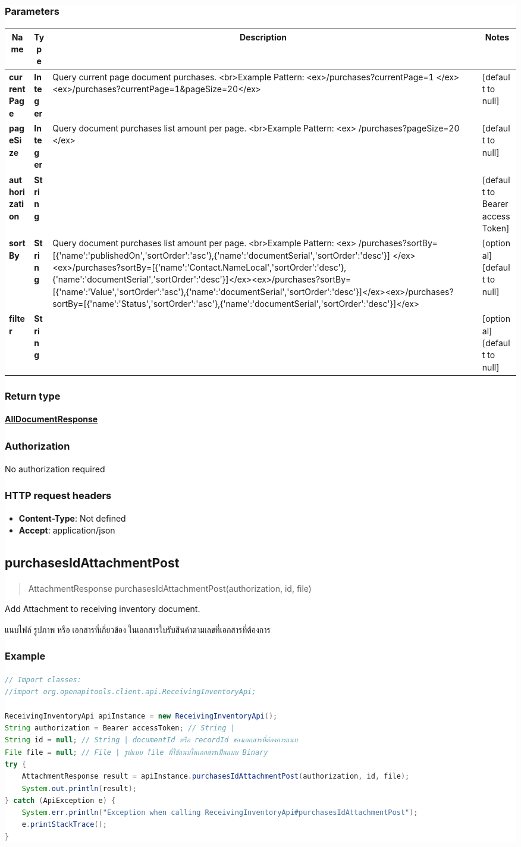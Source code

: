 ### Parameters


Name | Type | Description  | Notes
------------- | ------------- | ------------- | -------------
 **currentPage** | **Integer**| Query current page document purchases. &lt;br&gt;Example Pattern: &lt;ex&gt;/purchases?currentPage&#x3D;1 &lt;/ex&gt;&lt;ex&gt;/purchases?currentPage&#x3D;1&amp;pageSize&#x3D;20&lt;/ex&gt; | [default to null]
 **pageSize** | **Integer**| Query document purchases list amount per page. &lt;br&gt;Example Pattern: &lt;ex&gt; /purchases?pageSize&#x3D;20 &lt;/ex&gt; | [default to null]
 **authorization** | **String**|  | [default to Bearer accessToken]
 **sortBy** | **String**| Query document purchases list amount per page. &lt;br&gt;Example Pattern: &lt;ex&gt; /purchases?sortBy&#x3D;[{&#39;name&#39;:&#39;publishedOn&#39;,&#39;sortOrder&#39;:&#39;asc&#39;},{&#39;name&#39;:&#39;documentSerial&#39;,&#39;sortOrder&#39;:&#39;desc&#39;}] &lt;/ex&gt;&lt;ex&gt;/purchases?sortBy&#x3D;[{&#39;name&#39;:&#39;Contact.NameLocal&#39;,&#39;sortOrder&#39;:&#39;desc&#39;},{&#39;name&#39;:&#39;documentSerial&#39;,&#39;sortOrder&#39;:&#39;desc&#39;}]&lt;/ex&gt;&lt;ex&gt;/purchases?sortBy&#x3D;[{&#39;name&#39;:&#39;Value&#39;,&#39;sortOrder&#39;:&#39;asc&#39;},{&#39;name&#39;:&#39;documentSerial&#39;,&#39;sortOrder&#39;:&#39;desc&#39;}]&lt;/ex&gt;&lt;ex&gt;/purchases?sortBy&#x3D;[{&#39;name&#39;:&#39;Status&#39;,&#39;sortOrder&#39;:&#39;asc&#39;},{&#39;name&#39;:&#39;documentSerial&#39;,&#39;sortOrder&#39;:&#39;desc&#39;}]&lt;/ex&gt; | [optional] [default to null]
 **filter** | **String**|  | [optional] [default to null]

### Return type

[**AllDocumentResponse**](AllDocumentResponse.md)

### Authorization

No authorization required

### HTTP request headers

- **Content-Type**: Not defined
- **Accept**: application/json


## purchasesIdAttachmentPost

> AttachmentResponse purchasesIdAttachmentPost(authorization, id, file)

Add Attachment to receiving inventory document.

แนบไฟล์ รูปภาพ หรือ เอกสารที่เกี่ยวข้อง ในเอกสารใบรับสินค้าตามเลขที่เอกสารที่ต้องการ

### Example

```java
// Import classes:
//import org.openapitools.client.api.ReceivingInventoryApi;

ReceivingInventoryApi apiInstance = new ReceivingInventoryApi();
String authorization = Bearer accessToken; // String | 
String id = null; // String | documentId หรือ recordId ของเอกสารที่ต้องการแนบ
File file = null; // File | รูปแบบ file ที่ใช้แนบในเอกสารเป็นแบบ Binary
try {
    AttachmentResponse result = apiInstance.purchasesIdAttachmentPost(authorization, id, file);
    System.out.println(result);
} catch (ApiException e) {
    System.err.println("Exception when calling ReceivingInventoryApi#purchasesIdAttachmentPost");
    e.printStackTrace();
}
```
